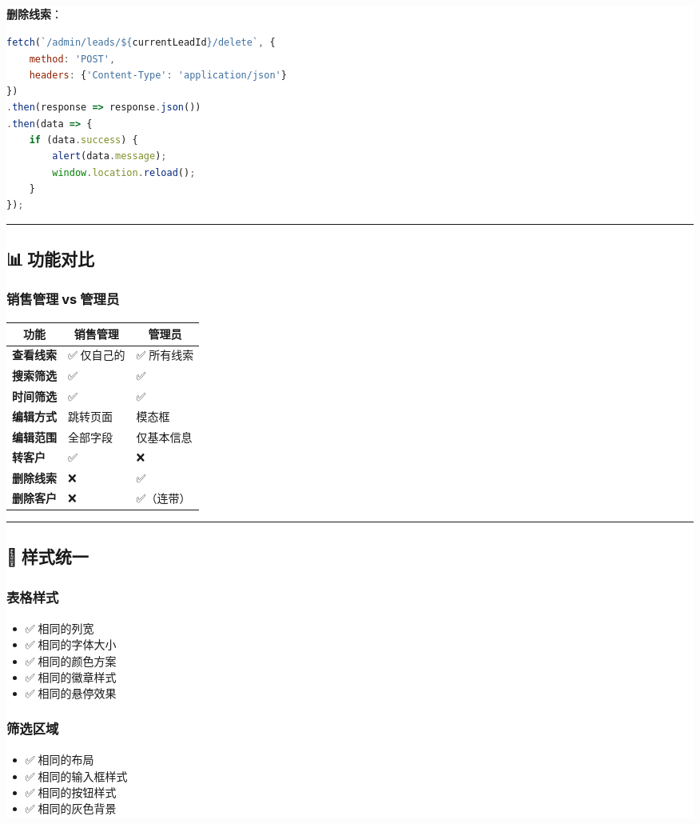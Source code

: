 **删除线索**：
```javascript
fetch(`/admin/leads/${currentLeadId}/delete`, {
    method: 'POST',
    headers: {'Content-Type': 'application/json'}
})
.then(response => response.json())
.then(data => {
    if (data.success) {
        alert(data.message);
        window.location.reload();
    }
});
```

---

## 📊 功能对比

### 销售管理 vs 管理员

| 功能 | 销售管理 | 管理员 |
|------|---------|--------|
| **查看线索** | ✅ 仅自己的 | ✅ 所有线索 |
| **搜索筛选** | ✅ | ✅ |
| **时间筛选** | ✅ | ✅ |
| **编辑方式** | 跳转页面 | 模态框 |
| **编辑范围** | 全部字段 | 仅基本信息 |
| **转客户** | ✅ | ❌ |
| **删除线索** | ❌ | ✅ |
| **删除客户** | ❌ | ✅（连带） |

---

## 🎨 样式统一

### 表格样式
- ✅ 相同的列宽
- ✅ 相同的字体大小
- ✅ 相同的颜色方案
- ✅ 相同的徽章样式
- ✅ 相同的悬停效果

### 筛选区域
- ✅ 相同的布局
- ✅ 相同的输入框样式
- ✅ 相同的按钮样式
- ✅ 相同的灰色背景
